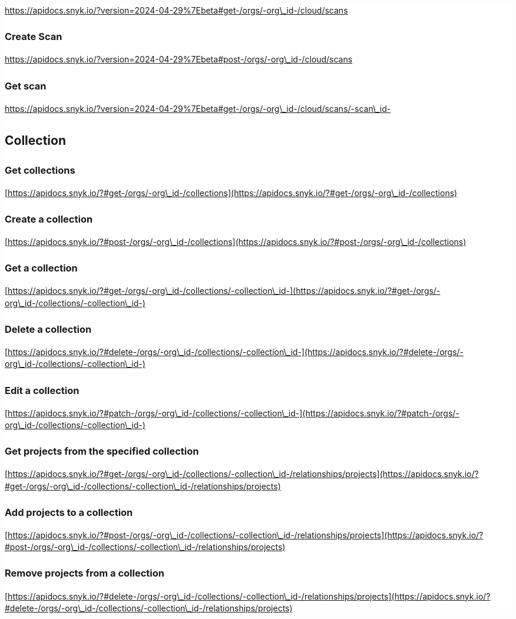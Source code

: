 https://apidocs.snyk.io/?version=2024-04-29%7Ebeta#get-/orgs/-org\_id-/cloud/scans

### Create Scan

https://apidocs.snyk.io/?version=2024-04-29%7Ebeta#post-/orgs/-org\_id-/cloud/scans

### Get scan

https://apidocs.snyk.io/?version=2024-04-29%7Ebeta#get-/orgs/-org\_id-/cloud/scans/-scan\_id-

## Collection

### Get collections

[https://apidocs.snyk.io/?#get-/orgs/-org\_id-/collections](https://apidocs.snyk.io/?#get-/orgs/-org\_id-/collections)

### Create a collection

[https://apidocs.snyk.io/?#post-/orgs/-org\_id-/collections](https://apidocs.snyk.io/?#post-/orgs/-org\_id-/collections)

### Get a collection

[https://apidocs.snyk.io/?#get-/orgs/-org\_id-/collections/-collection\_id-](https://apidocs.snyk.io/?#get-/orgs/-org\_id-/collections/-collection\_id-)

### Delete a collection

[https://apidocs.snyk.io/?#delete-/orgs/-org\_id-/collections/-collection\_id-](https://apidocs.snyk.io/?#delete-/orgs/-org\_id-/collections/-collection\_id-)

### Edit a collection

[https://apidocs.snyk.io/?#patch-/orgs/-org\_id-/collections/-collection\_id-](https://apidocs.snyk.io/?#patch-/orgs/-org\_id-/collections/-collection\_id-)

### Get projects from the specified collection

[https://apidocs.snyk.io/?#get-/orgs/-org\_id-/collections/-collection\_id-/relationships/projects](https://apidocs.snyk.io/?#get-/orgs/-org\_id-/collections/-collection\_id-/relationships/projects)

### Add projects to a collection

[https://apidocs.snyk.io/?#post-/orgs/-org\_id-/collections/-collection\_id-/relationships/projects](https://apidocs.snyk.io/?#post-/orgs/-org\_id-/collections/-collection\_id-/relationships/projects)

### Remove projects from a collection

[https://apidocs.snyk.io/?#delete-/orgs/-org\_id-/collections/-collection\_id-/relationships/projects](https://apidocs.snyk.io/?#delete-/orgs/-org\_id-/collections/-collection\_id-/relationships/projects)
